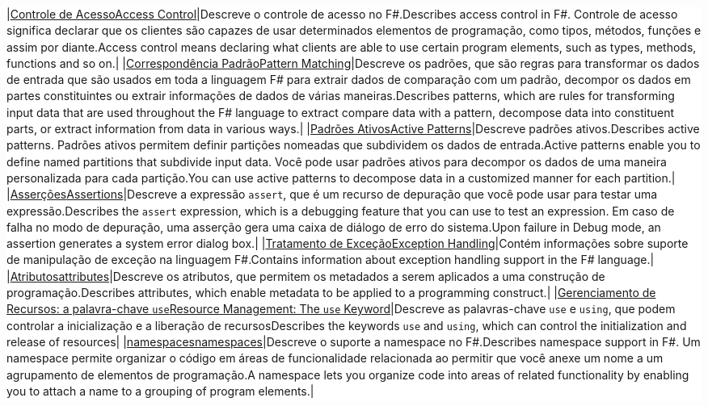 |[<span data-ttu-id="bba7c-141">Controle de Acesso</span><span class="sxs-lookup"><span data-stu-id="bba7c-141">Access Control</span></span>](access-control.md)|<span data-ttu-id="bba7c-142">Descreve o controle de acesso no F#.</span><span class="sxs-lookup"><span data-stu-id="bba7c-142">Describes access control in F#.</span></span> <span data-ttu-id="bba7c-143">Controle de acesso significa declarar que os clientes são capazes de usar determinados elementos de programação, como tipos, métodos, funções e assim por diante.</span><span class="sxs-lookup"><span data-stu-id="bba7c-143">Access control means declaring what clients are able to use certain program elements, such as types, methods, functions and so on.</span></span>|
|[<span data-ttu-id="bba7c-144">Correspondência Padrão</span><span class="sxs-lookup"><span data-stu-id="bba7c-144">Pattern Matching</span></span>](pattern-matching.md)|<span data-ttu-id="bba7c-145">Descreve os padrões, que são regras para transformar os dados de entrada que são usados em toda a linguagem F# para extrair dados de comparação com um padrão, decompor os dados em partes constituintes ou extrair informações de dados de várias maneiras.</span><span class="sxs-lookup"><span data-stu-id="bba7c-145">Describes patterns, which are rules for transforming input data that are used throughout the F# language to extract compare data with a pattern, decompose data into constituent parts, or extract information from data in various ways.</span></span>|
|[<span data-ttu-id="bba7c-146">Padrões Ativos</span><span class="sxs-lookup"><span data-stu-id="bba7c-146">Active Patterns</span></span>](active-patterns.md)|<span data-ttu-id="bba7c-147">Descreve padrões ativos.</span><span class="sxs-lookup"><span data-stu-id="bba7c-147">Describes active patterns.</span></span> <span data-ttu-id="bba7c-148">Padrões ativos permitem definir partições nomeadas que subdividem os dados de entrada.</span><span class="sxs-lookup"><span data-stu-id="bba7c-148">Active patterns enable you to define named partitions that subdivide input data.</span></span> <span data-ttu-id="bba7c-149">Você pode usar padrões ativos para decompor os dados de uma maneira personalizada para cada partição.</span><span class="sxs-lookup"><span data-stu-id="bba7c-149">You can use active patterns to decompose data in a customized manner for each partition.</span></span>|
|[<span data-ttu-id="bba7c-150">Asserções</span><span class="sxs-lookup"><span data-stu-id="bba7c-150">Assertions</span></span>](assertions.md)|<span data-ttu-id="bba7c-151">Descreve a expressão `assert`, que é um recurso de depuração que você pode usar para testar uma expressão.</span><span class="sxs-lookup"><span data-stu-id="bba7c-151">Describes the `assert` expression, which is a debugging feature that you can use to test an expression.</span></span> <span data-ttu-id="bba7c-152">Em caso de falha no modo de depuração, uma asserção gera uma caixa de diálogo de erro do sistema.</span><span class="sxs-lookup"><span data-stu-id="bba7c-152">Upon failure in Debug mode, an assertion generates a system error dialog box.</span></span>|
|[<span data-ttu-id="bba7c-153">Tratamento de Exceção</span><span class="sxs-lookup"><span data-stu-id="bba7c-153">Exception Handling</span></span>](exception-handling/index.md)|<span data-ttu-id="bba7c-154">Contém informações sobre suporte de manipulação de exceção na linguagem F#.</span><span class="sxs-lookup"><span data-stu-id="bba7c-154">Contains information about exception handling support in the F# language.</span></span>|
|[<span data-ttu-id="bba7c-155">Atributos</span><span class="sxs-lookup"><span data-stu-id="bba7c-155">attributes</span></span>](attributes.md)|<span data-ttu-id="bba7c-156">Descreve os atributos, que permitem os metadados a serem aplicados a uma construção de programação.</span><span class="sxs-lookup"><span data-stu-id="bba7c-156">Describes attributes, which enable metadata to be applied to a programming construct.</span></span>|
|[<span data-ttu-id="bba7c-157">Gerenciamento de Recursos: a palavra-chave `use`</span><span class="sxs-lookup"><span data-stu-id="bba7c-157">Resource Management: The `use` Keyword</span></span>](resource-management-the-use-keyword.md)|<span data-ttu-id="bba7c-158">Descreve as palavras-chave `use` e `using`, que podem controlar a inicialização e a liberação de recursos</span><span class="sxs-lookup"><span data-stu-id="bba7c-158">Describes the keywords `use` and `using`, which can control the initialization and release of resources</span></span>|
|[<span data-ttu-id="bba7c-159">namespaces</span><span class="sxs-lookup"><span data-stu-id="bba7c-159">namespaces</span></span>](namespaces.md)|<span data-ttu-id="bba7c-160">Descreve o suporte a namespace no F#.</span><span class="sxs-lookup"><span data-stu-id="bba7c-160">Describes namespace support in F#.</span></span> <span data-ttu-id="bba7c-161">Um namespace permite organizar o código em áreas de funcionalidade relacionada ao permitir que você anexe um nome a um agrupamento de elementos de programação.</span><span class="sxs-lookup"><span data-stu-id="bba7c-161">A namespace lets you organize code into areas of related functionality by enabling you to attach a name to a grouping of program elements.</span></span>|
